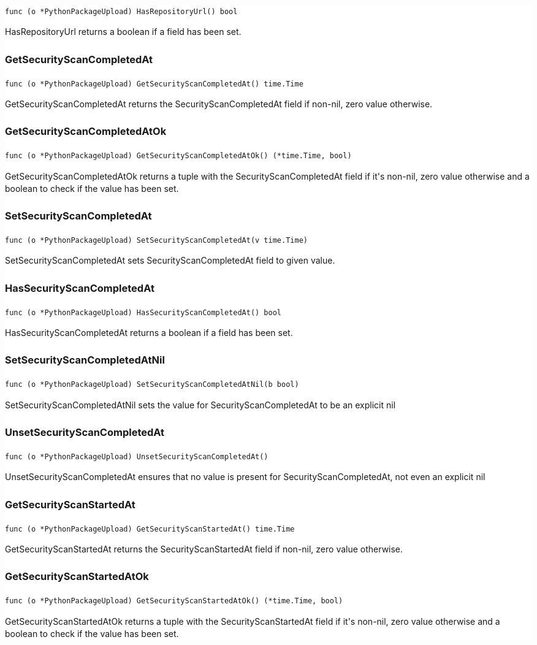 `func (o *PythonPackageUpload) HasRepositoryUrl() bool`

HasRepositoryUrl returns a boolean if a field has been set.

### GetSecurityScanCompletedAt

`func (o *PythonPackageUpload) GetSecurityScanCompletedAt() time.Time`

GetSecurityScanCompletedAt returns the SecurityScanCompletedAt field if non-nil, zero value otherwise.

### GetSecurityScanCompletedAtOk

`func (o *PythonPackageUpload) GetSecurityScanCompletedAtOk() (*time.Time, bool)`

GetSecurityScanCompletedAtOk returns a tuple with the SecurityScanCompletedAt field if it's non-nil, zero value otherwise
and a boolean to check if the value has been set.

### SetSecurityScanCompletedAt

`func (o *PythonPackageUpload) SetSecurityScanCompletedAt(v time.Time)`

SetSecurityScanCompletedAt sets SecurityScanCompletedAt field to given value.

### HasSecurityScanCompletedAt

`func (o *PythonPackageUpload) HasSecurityScanCompletedAt() bool`

HasSecurityScanCompletedAt returns a boolean if a field has been set.

### SetSecurityScanCompletedAtNil

`func (o *PythonPackageUpload) SetSecurityScanCompletedAtNil(b bool)`

 SetSecurityScanCompletedAtNil sets the value for SecurityScanCompletedAt to be an explicit nil

### UnsetSecurityScanCompletedAt
`func (o *PythonPackageUpload) UnsetSecurityScanCompletedAt()`

UnsetSecurityScanCompletedAt ensures that no value is present for SecurityScanCompletedAt, not even an explicit nil
### GetSecurityScanStartedAt

`func (o *PythonPackageUpload) GetSecurityScanStartedAt() time.Time`

GetSecurityScanStartedAt returns the SecurityScanStartedAt field if non-nil, zero value otherwise.

### GetSecurityScanStartedAtOk

`func (o *PythonPackageUpload) GetSecurityScanStartedAtOk() (*time.Time, bool)`

GetSecurityScanStartedAtOk returns a tuple with the SecurityScanStartedAt field if it's non-nil, zero value otherwise
and a boolean to check if the value has been set.
